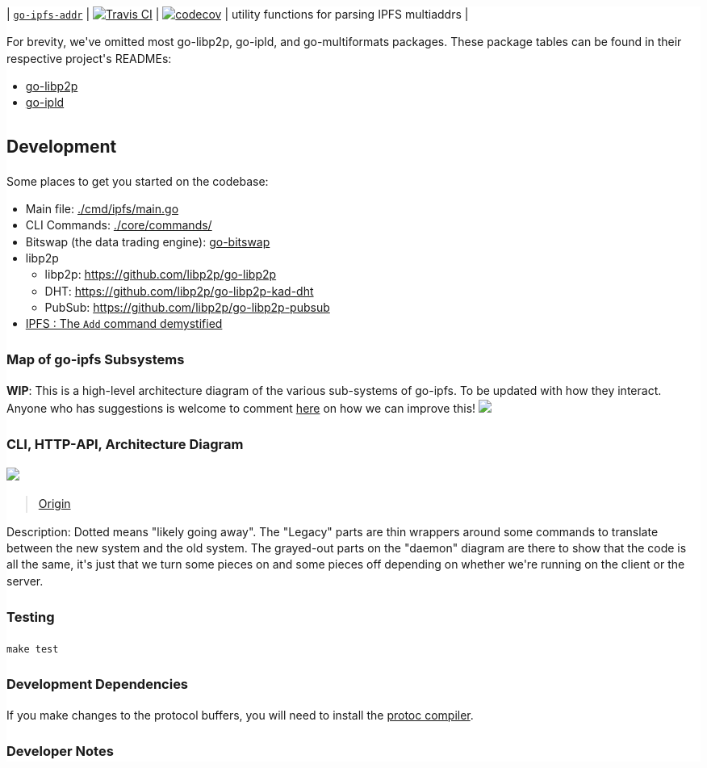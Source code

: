 | [`go-ipfs-addr`](//github.com/ipfs/go-ipfs-addr) | [![Travis CI](https://flat.badgen.net/travis/ipfs/go-ipfs-addr/master)](https://travis-ci.com/ipfs/go-ipfs-addr) | [![codecov](https://codecov.io/gh/ipfs/go-ipfs-addr/branch/master/graph/badge.svg?style=flat-square)](https://codecov.io/gh/ipfs/go-ipfs-addr) | utility functions for parsing IPFS multiaddrs |

For brevity, we've omitted most go-libp2p, go-ipld, and go-multiformats packages. These package tables can be found in their respective project's READMEs:

* [go-libp2p](https://github.com/libp2p/go-libp2p#packages)
* [go-ipld](https://github.com/ipld/go-ipld#packages)

## Development

Some places to get you started on the codebase:

- Main file: [./cmd/ipfs/main.go](https://github.com/ipfs/go-ipfs/blob/master/cmd/ipfs/main.go)
- CLI Commands: [./core/commands/](https://github.com/ipfs/go-ipfs/tree/master/core/commands)
- Bitswap (the data trading engine): [go-bitswap](https://github.com/ipfs/go-bitswap)
- libp2p
  - libp2p: https://github.com/libp2p/go-libp2p
  - DHT: https://github.com/libp2p/go-libp2p-kad-dht
  - PubSub: https://github.com/libp2p/go-libp2p-pubsub
- [IPFS : The `Add` command demystified](https://github.com/ipfs/go-ipfs/tree/master/docs/add-code-flow.md)

### Map of go-ipfs Subsystems
**WIP**: This is a high-level architecture diagram of the various sub-systems of go-ipfs. To be updated with how they interact. Anyone who has suggestions is welcome to comment [here](https://docs.google.com/drawings/d/1OVpBT2q-NtSJqlPX3buvjYhOnWfdzb85YEsM_njesME/edit) on how we can improve this!
<img src="https://docs.google.com/drawings/d/e/2PACX-1vS_n1FvSu6mdmSirkBrIIEib2gqhgtatD9awaP2_WdrGN4zTNeg620XQd9P95WT-IvognSxIIdCM5uE/pub?w=1446&amp;h=1036">

### CLI, HTTP-API, Architecture Diagram

![](./docs/cli-http-api-core-diagram.png)

> [Origin](https://github.com/ipfs/pm/pull/678#discussion_r210410924)

Description: Dotted means "likely going away". The "Legacy" parts are thin wrappers around some commands to translate between the new system and the old system. The grayed-out parts on the "daemon" diagram are there to show that the code is all the same, it's just that we turn some pieces on and some pieces off depending on whether we're running on the client or the server.

### Testing

```
make test
```

### Development Dependencies

If you make changes to the protocol buffers, you will need to install the [protoc compiler](https://github.com/google/protobuf).

### Developer Notes
